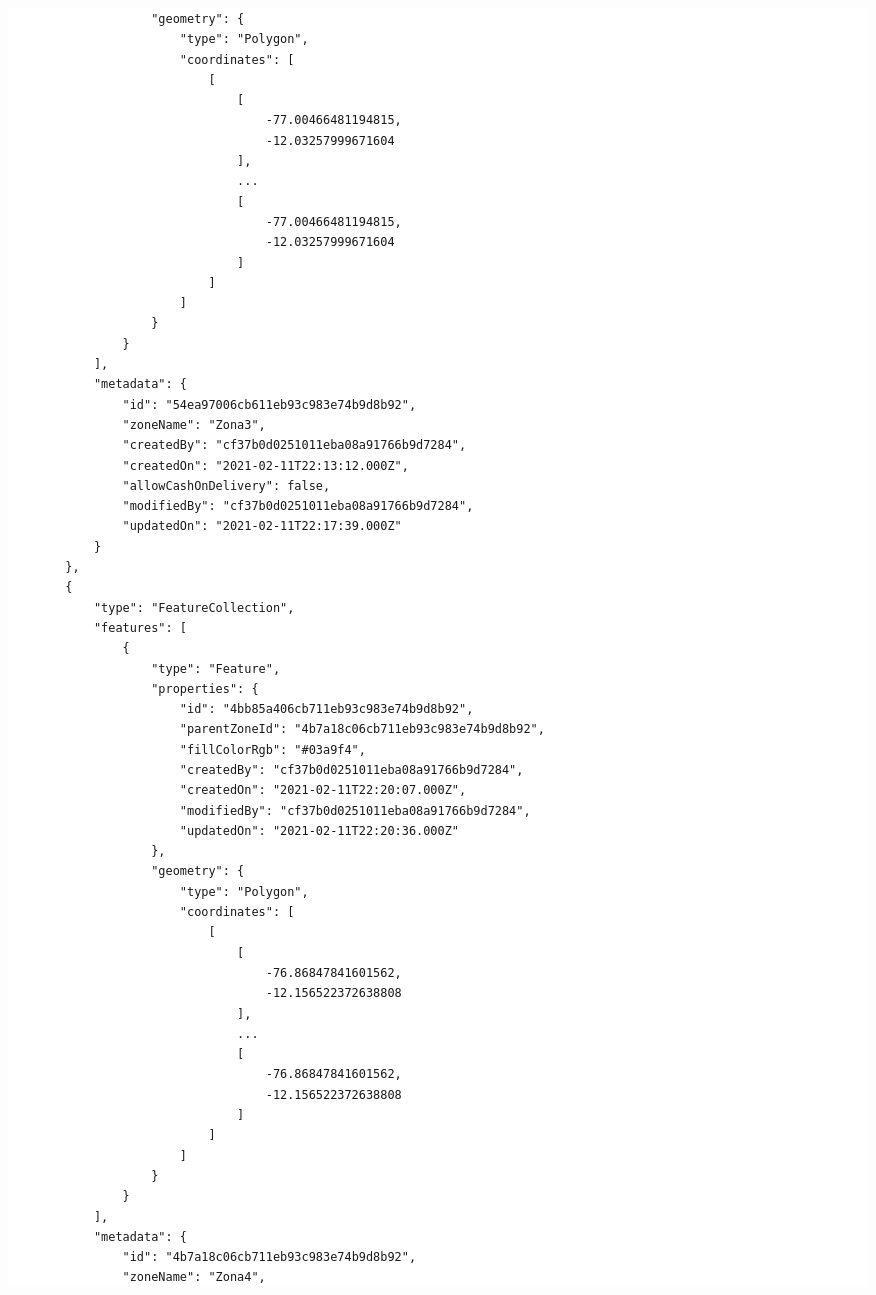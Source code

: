 ```
                    "geometry": {
                        "type": "Polygon",
                        "coordinates": [
                            [
                                [
                                    -77.00466481194815,
                                    -12.03257999671604
                                ],
                                ...
                                [
                                    -77.00466481194815,
                                    -12.03257999671604
                                ]
                            ]
                        ]
                    }
                }
            ],
            "metadata": {
                "id": "54ea97006cb611eb93c983e74b9d8b92",
                "zoneName": "Zona3",
                "createdBy": "cf37b0d0251011eba08a91766b9d7284",
                "createdOn": "2021-02-11T22:13:12.000Z",
                "allowCashOnDelivery": false,
                "modifiedBy": "cf37b0d0251011eba08a91766b9d7284",
                "updatedOn": "2021-02-11T22:17:39.000Z"
            }
        },
        {
            "type": "FeatureCollection",
            "features": [
                {
                    "type": "Feature",
                    "properties": {
                        "id": "4bb85a406cb711eb93c983e74b9d8b92",
                        "parentZoneId": "4b7a18c06cb711eb93c983e74b9d8b92",
                        "fillColorRgb": "#03a9f4",
                        "createdBy": "cf37b0d0251011eba08a91766b9d7284",
                        "createdOn": "2021-02-11T22:20:07.000Z",
                        "modifiedBy": "cf37b0d0251011eba08a91766b9d7284",
                        "updatedOn": "2021-02-11T22:20:36.000Z"
                    },
                    "geometry": {
                        "type": "Polygon",
                        "coordinates": [
                            [
                                [
                                    -76.86847841601562,
                                    -12.156522372638808
                                ],
                                ...
                                [
                                    -76.86847841601562,
                                    -12.156522372638808
                                ]
                            ]
                        ]
                    }
                }
            ],
            "metadata": {
                "id": "4b7a18c06cb711eb93c983e74b9d8b92",
                "zoneName": "Zona4",
```